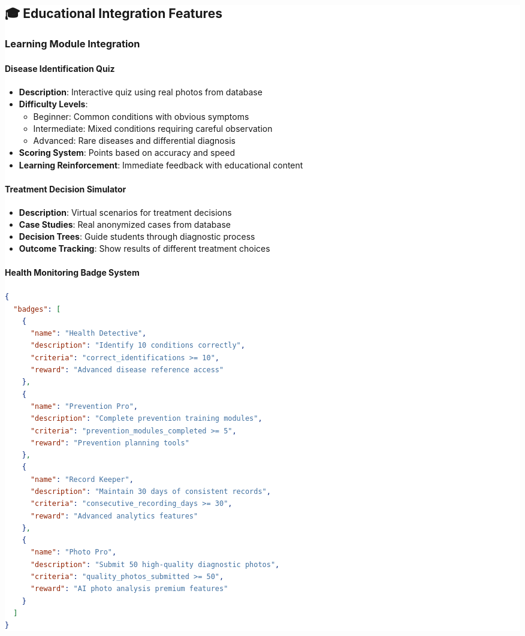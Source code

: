 
## 🎓 **Educational Integration Features**

### **Learning Module Integration**

#### **Disease Identification Quiz**
- **Description**: Interactive quiz using real photos from database
- **Difficulty Levels**: 
  - Beginner: Common conditions with obvious symptoms
  - Intermediate: Mixed conditions requiring careful observation
  - Advanced: Rare diseases and differential diagnosis
- **Scoring System**: Points based on accuracy and speed
- **Learning Reinforcement**: Immediate feedback with educational content

#### **Treatment Decision Simulator**
- **Description**: Virtual scenarios for treatment decisions
- **Case Studies**: Real anonymized cases from database
- **Decision Trees**: Guide students through diagnostic process
- **Outcome Tracking**: Show results of different treatment choices

#### **Health Monitoring Badge System**
```json
{
  "badges": [
    {
      "name": "Health Detective",
      "description": "Identify 10 conditions correctly",
      "criteria": "correct_identifications >= 10",
      "reward": "Advanced disease reference access"
    },
    {
      "name": "Prevention Pro",
      "description": "Complete prevention training modules",
      "criteria": "prevention_modules_completed >= 5",
      "reward": "Prevention planning tools"
    },
    {
      "name": "Record Keeper",
      "description": "Maintain 30 days of consistent records",
      "criteria": "consecutive_recording_days >= 30",
      "reward": "Advanced analytics features"
    },
    {
      "name": "Photo Pro",
      "description": "Submit 50 high-quality diagnostic photos",
      "criteria": "quality_photos_submitted >= 50",
      "reward": "AI photo analysis premium features"
    }
  ]
}
```
